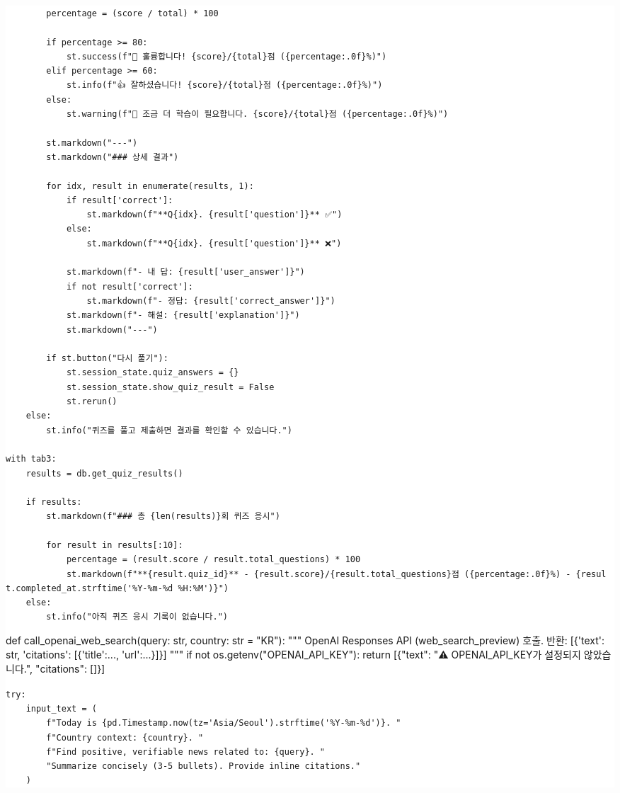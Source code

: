             percentage = (score / total) * 100
            
            if percentage >= 80:
                st.success(f"🎉 훌륭합니다! {score}/{total}점 ({percentage:.0f}%)")
            elif percentage >= 60:
                st.info(f"👍 잘하셨습니다! {score}/{total}점 ({percentage:.0f}%)")
            else:
                st.warning(f"💪 조금 더 학습이 필요합니다. {score}/{total}점 ({percentage:.0f}%)")
            
            st.markdown("---")
            st.markdown("### 상세 결과")
            
            for idx, result in enumerate(results, 1):
                if result['correct']:
                    st.markdown(f"**Q{idx}. {result['question']}** ✅")
                else:
                    st.markdown(f"**Q{idx}. {result['question']}** ❌")
                
                st.markdown(f"- 내 답: {result['user_answer']}")
                if not result['correct']:
                    st.markdown(f"- 정답: {result['correct_answer']}")
                st.markdown(f"- 해설: {result['explanation']}")
                st.markdown("---")
            
            if st.button("다시 풀기"):
                st.session_state.quiz_answers = {}
                st.session_state.show_quiz_result = False
                st.rerun()
        else:
            st.info("퀴즈를 풀고 제출하면 결과를 확인할 수 있습니다.")
    
    with tab3:
        results = db.get_quiz_results()
        
        if results:
            st.markdown(f"### 총 {len(results)}회 퀴즈 응시")
            
            for result in results[:10]:
                percentage = (result.score / result.total_questions) * 100
                st.markdown(f"**{result.quiz_id}** - {result.score}/{result.total_questions}점 ({percentage:.0f}%) - {result.completed_at.strftime('%Y-%m-%d %H:%M')}")
        else:
            st.info("아직 퀴즈 응시 기록이 없습니다.")

def call_openai_web_search(query: str, country: str = "KR"):
    """
    OpenAI Responses API (web_search_preview) 호출.
    반환: [{'text': str, 'citations': [{'title':..., 'url':...}]}]
    """
    if not os.getenv("OPENAI_API_KEY"):
        return [{"text": "⚠️ OPENAI_API_KEY가 설정되지 않았습니다.", "citations": []}]

    try:
        input_text = (
            f"Today is {pd.Timestamp.now(tz='Asia/Seoul').strftime('%Y-%m-%d')}. "
            f"Country context: {country}. "
            f"Find positive, verifiable news related to: {query}. "
            "Summarize concisely (3-5 bullets). Provide inline citations."
        )
